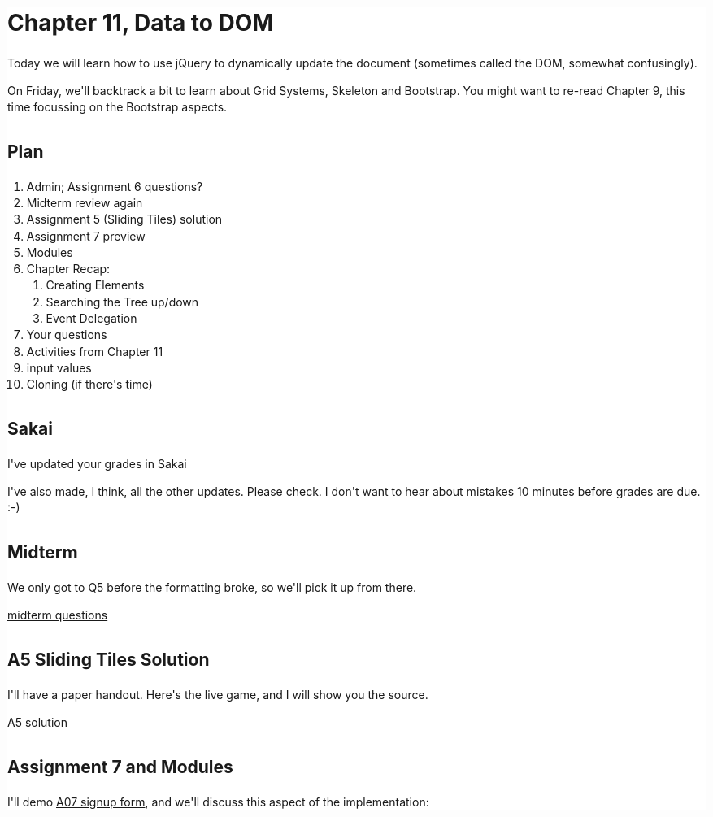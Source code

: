 # Chapter 11, Data to DOM

Today we will learn how to use jQuery to dynamically update the document
(sometimes called the DOM, somewhat confusingly).

On Friday, we'll backtrack a bit to learn about Grid Systems, Skeleton and
Bootstrap.  You might want to re-read Chapter 9, this time focussing on
the Bootstrap aspects.

## Plan

1. Admin; Assignment 6 questions?
1. Midterm review again
1. Assignment 5 (Sliding Tiles) solution
1. Assignment 7 preview
1. Modules
1. Chapter Recap:
    1. Creating Elements
    1. Searching the Tree up/down
    1. Event Delegation
1. Your questions
1. Activities from Chapter 11
1. input values
1. Cloning (if there's time)

## Sakai

I've updated your grades in Sakai

I've also made, I think, all the other updates. Please check. I don't want
to hear about mistakes 10 minutes before grades are due. :-)

## Midterm

We only got to Q5 before the formatting broke, so we'll pick it up from
there.

[midterm questions](../../solutions/midterm/midterm.html#q5-frenemies-lists)

## A5 Sliding Tiles Solution

I'll have a paper handout. Here's the live game, and I will show you the
source.

[A5 solution](../../solutions/a05-sliding-tiles/tile-game.html)

## Assignment 7 and Modules

I'll demo [A07 signup form](../../solutions/a07-signup/signup.html), and
we'll discuss this aspect of the implementation:
